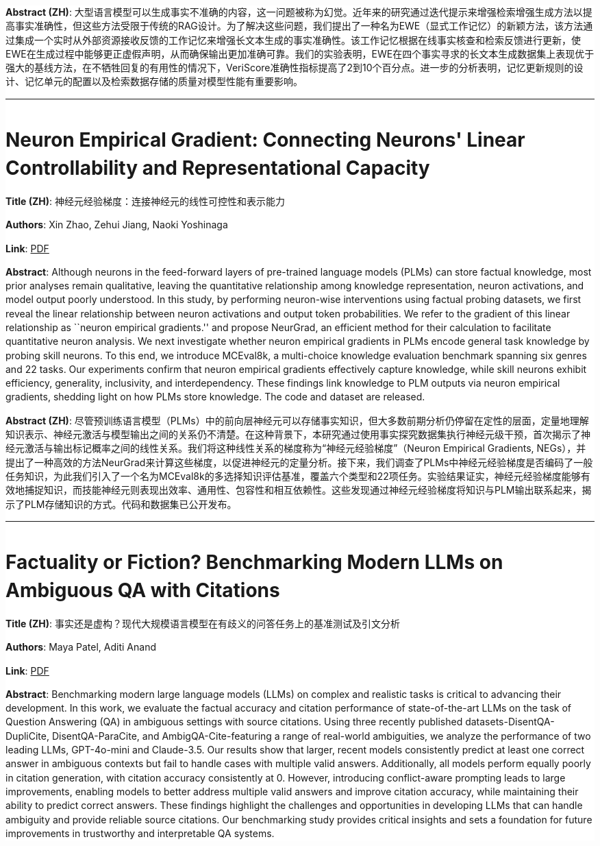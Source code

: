 **Abstract (ZH)**: 大型语言模型可以生成事实不准确的内容，这一问题被称为幻觉。近年来的研究通过迭代提示来增强检索增强生成方法以提高事实准确性，但这些方法受限于传统的RAG设计。为了解决这些问题，我们提出了一种名为EWE（显式工作记忆）的新颖方法，该方法通过集成一个实时从外部资源接收反馈的工作记忆来增强长文本生成的事实准确性。该工作记忆根据在线事实核查和检索反馈进行更新，使EWE在生成过程中能够更正虚假声明，从而确保输出更加准确可靠。我们的实验表明，EWE在四个事实寻求的长文本生成数据集上表现优于强大的基线方法，在不牺牲回复的有用性的情况下，VeriScore准确性指标提高了2到10个百分点。进一步的分析表明，记忆更新规则的设计、记忆单元的配置以及检索数据存储的质量对模型性能有重要影响。 

---
# Neuron Empirical Gradient: Connecting Neurons' Linear Controllability and Representational Capacity 

**Title (ZH)**: 神经元经验梯度：连接神经元的线性可控性和表示能力 

**Authors**: Xin Zhao, Zehui Jiang, Naoki Yoshinaga  

**Link**: [PDF](https://arxiv.org/pdf/2412.18053)  

**Abstract**: Although neurons in the feed-forward layers of pre-trained language models (PLMs) can store factual knowledge, most prior analyses remain qualitative, leaving the quantitative relationship among knowledge representation, neuron activations, and model output poorly understood. In this study, by performing neuron-wise interventions using factual probing datasets, we first reveal the linear relationship between neuron activations and output token probabilities. We refer to the gradient of this linear relationship as ``neuron empirical gradients.'' and propose NeurGrad, an efficient method for their calculation to facilitate quantitative neuron analysis. We next investigate whether neuron empirical gradients in PLMs encode general task knowledge by probing skill neurons. To this end, we introduce MCEval8k, a multi-choice knowledge evaluation benchmark spanning six genres and 22 tasks. Our experiments confirm that neuron empirical gradients effectively capture knowledge, while skill neurons exhibit efficiency, generality, inclusivity, and interdependency. These findings link knowledge to PLM outputs via neuron empirical gradients, shedding light on how PLMs store knowledge. The code and dataset are released. 

**Abstract (ZH)**: 尽管预训练语言模型（PLMs）中的前向层神经元可以存储事实知识，但大多数前期分析仍停留在定性的层面，定量地理解知识表示、神经元激活与模型输出之间的关系仍不清楚。在这种背景下，本研究通过使用事实探究数据集执行神经元级干预，首次揭示了神经元激活与输出标记概率之间的线性关系。我们将这种线性关系的梯度称为“神经元经验梯度”（Neuron Empirical Gradients, NEGs），并提出了一种高效的方法NeurGrad来计算这些梯度，以促进神经元的定量分析。接下来，我们调查了PLMs中神经元经验梯度是否编码了一般任务知识，为此我们引入了一个名为MCEval8k的多选择知识评估基准，覆盖六个类型和22项任务。实验结果证实，神经元经验梯度能够有效地捕捉知识，而技能神经元则表现出效率、通用性、包容性和相互依赖性。这些发现通过神经元经验梯度将知识与PLM输出联系起来，揭示了PLM存储知识的方式。代码和数据集已公开发布。 

---
# Factuality or Fiction? Benchmarking Modern LLMs on Ambiguous QA with Citations 

**Title (ZH)**: 事实还是虚构？现代大规模语言模型在有歧义的问答任务上的基准测试及引文分析 

**Authors**: Maya Patel, Aditi Anand  

**Link**: [PDF](https://arxiv.org/pdf/2412.18051)  

**Abstract**: Benchmarking modern large language models (LLMs) on complex and realistic tasks is critical to advancing their development. In this work, we evaluate the factual accuracy and citation performance of state-of-the-art LLMs on the task of Question Answering (QA) in ambiguous settings with source citations. Using three recently published datasets-DisentQA-DupliCite, DisentQA-ParaCite, and AmbigQA-Cite-featuring a range of real-world ambiguities, we analyze the performance of two leading LLMs, GPT-4o-mini and Claude-3.5. Our results show that larger, recent models consistently predict at least one correct answer in ambiguous contexts but fail to handle cases with multiple valid answers. Additionally, all models perform equally poorly in citation generation, with citation accuracy consistently at 0. However, introducing conflict-aware prompting leads to large improvements, enabling models to better address multiple valid answers and improve citation accuracy, while maintaining their ability to predict correct answers. These findings highlight the challenges and opportunities in developing LLMs that can handle ambiguity and provide reliable source citations. Our benchmarking study provides critical insights and sets a foundation for future improvements in trustworthy and interpretable QA systems. 
